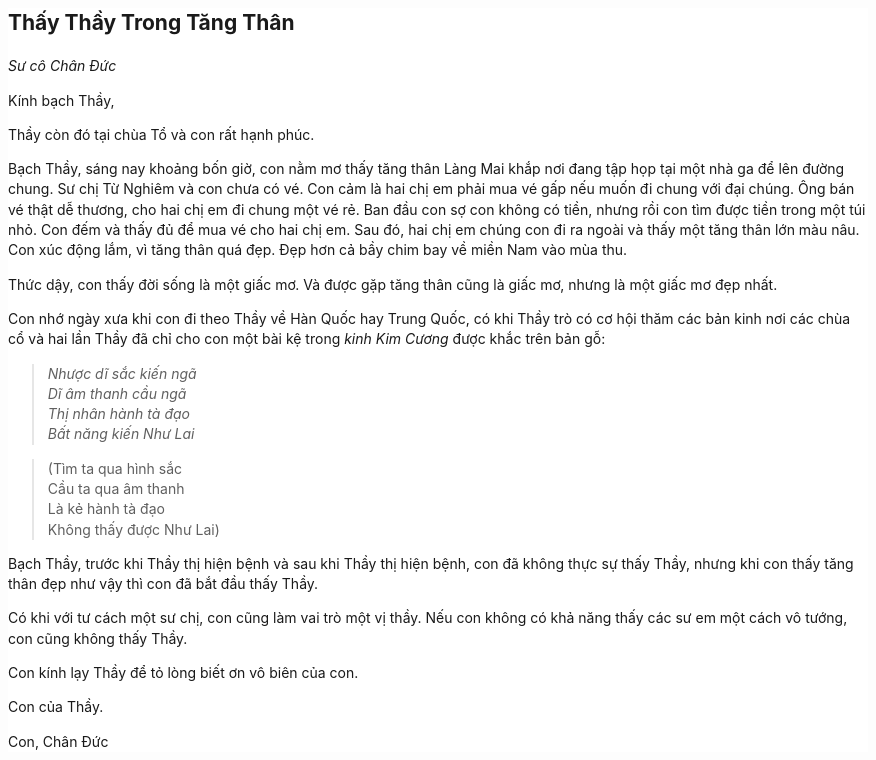 ## Thấy Thầy Trong Tăng Thân

*Sư cô Chân Đức*

Kính bạch Thầy,

Thầy còn đó tại chùa Tổ và con rất hạnh phúc.

Bạch Thầy, sáng nay khoảng bốn giờ, con nằm mơ thấy tăng thân Làng Mai khắp nơi đang tập họp tại một nhà ga để lên đường chung. Sư chị Từ Nghiêm và con chưa có vé. Con cảm là hai chị em phải mua vé gấp nếu muốn đi chung với đại chúng. Ông bán vé thật dễ thương, cho hai chị em đi chung một vé rẻ. Ban đầu con sợ con không có tiền, nhưng rồi con tìm được tiền trong một túi nhỏ. Con đếm và thấy đủ để mua vé cho hai chị em. Sau đó, hai chị em chúng con đi ra ngoài và thấy một tăng thân lớn màu nâu. Con xúc động lắm, vì tăng thân quá đẹp. Đẹp hơn cả bầy chim bay về miền Nam vào mùa thu.

Thức dậy, con thấy đời sống là một giấc mơ. Và được gặp tăng thân cũng là giấc mơ, nhưng là một giấc mơ đẹp nhất.

Con nhớ ngày xưa khi con đi theo Thầy về Hàn Quốc hay Trung Quốc, có khi Thầy trò có cơ hội thăm các bản kinh nơi các chùa cổ và hai lần Thầy đã chỉ cho con một bài kệ trong *kinh Kim Cương* được khắc trên bản gỗ:

> *Nhược dĩ sắc kiến ngã*<br/>
> *Dĩ âm thanh cầu ngã*<br/>
> *Thị nhân hành tà đạo*<br/>
> *Bất năng kiến Như Lai*

> (Tìm ta qua hình sắc<br/>
> Cầu ta qua âm thanh<br/>
> Là kẻ hành tà đạo<br/>
> Không thấy được Như Lai)

Bạch Thầy, trước khi Thầy thị hiện bệnh và sau khi Thầy thị hiện bệnh, con đã không thực sự thấy Thầy, nhưng khi con thấy tăng thân đẹp như vậy thì con đã bắt đầu thấy Thầy.

Có khi với tư cách một sư chị, con cũng làm vai trò một vị thầy. Nếu con không có khả năng thấy các sư em một cách vô tướng, con cũng không thấy Thầy.

Con kính lạy Thầy để tỏ lòng biết ơn vô biên của con.

Con của Thầy.

Con, Chân Đức

